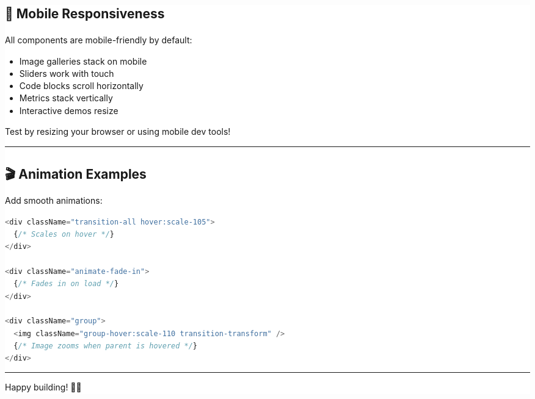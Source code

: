 
## 📱 Mobile Responsiveness

All components are mobile-friendly by default:
- Image galleries stack on mobile
- Sliders work with touch
- Code blocks scroll horizontally
- Metrics stack vertically
- Interactive demos resize

Test by resizing your browser or using mobile dev tools!

---

## 🎬 Animation Examples

Add smooth animations:

```typescript
<div className="transition-all hover:scale-105">
  {/* Scales on hover */}
</div>

<div className="animate-fade-in">
  {/* Fades in on load */}
</div>

<div className="group">
  <img className="group-hover:scale-110 transition-transform" />
  {/* Image zooms when parent is hovered */}
</div>
```

---

Happy building! 🎨✨
